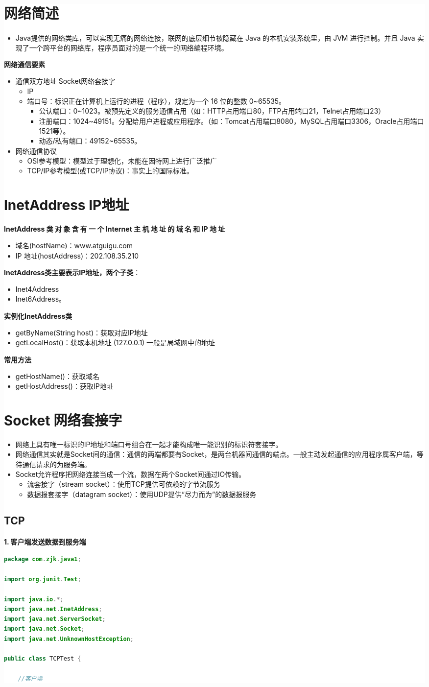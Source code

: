 # 网络简述

- Java提供的网络类库，可以实现无痛的网络连接，联网的底层细节被隐藏在 Java 的本机安装系统里，由 JVM 进行控制。并且 Java 实现了一个跨平台的网络库，程序员面对的是一个统一的网络编程环境。

**网络通信要素**

- 通信双方地址 Socket网络套接字
  - IP
  - 端口号：标识正在计算机上运行的进程（程序），规定为一个 16 位的整数 0~65535。
    - 公认端口：0~1023。被预先定义的服务通信占用（如：HTTP占用端口80，FTP占用端口21，Telnet占用端口23）
    - 注册端口：1024~49151。分配给用户进程或应用程序。（如：Tomcat占用端口8080，MySQL占用端口3306，Oracle占用端口1521等）。
    - 动态/私有端口：49152~65535。
- 网络通信协议
  - OSI参考模型：模型过于理想化，未能在因特网上进行广泛推广
  - TCP/IP参考模型(或TCP/IP协议)：事实上的国际标准。  

# InetAddress IP地址

**InetAddress 类 对 象 含 有 一 个 Internet 主 机 地 址 的 域 名 和 IP 地 址**

- 域名(hostName)：www.atguigu.com
- IP 地址(hostAddress)：202.108.35.210

**InetAddress类主要表示IP地址，两个子类**：

- Inet4Address
- Inet6Address。

**实例化InetAddress类**

- getByName(String host)：获取对应IP地址
- getLocalHost()：获取本机地址 (127.0.0.1) 一般是局域网中的地址  

**常用方法**

- getHostName()：获取域名 
- getHostAddress()：获取IP地址

# Socket 网络套接字

- 网络上具有唯一标识的IP地址和端口号组合在一起才能构成唯一能识别的标识符套接字。
- 网络通信其实就是Socket间的通信：通信的两端都要有Socket，是两台机器间通信的端点。一般主动发起通信的应用程序属客户端，等待通信请求的为服务端。
- Socket允许程序把网络连接当成一个流，数据在两个Socket间通过IO传输。
  - 流套接字（stream socket）：使用TCP提供可依赖的字节流服务
  - 数据报套接字（datagram socket）：使用UDP提供“尽力而为”的数据报服务

## TCP

**1. 客户端发送数据到服务端**

```java
package com.zjk.java1;

import org.junit.Test;

import java.io.*;
import java.net.InetAddress;
import java.net.ServerSocket;
import java.net.Socket;
import java.net.UnknownHostException;

public class TCPTest {

    //客户端
```